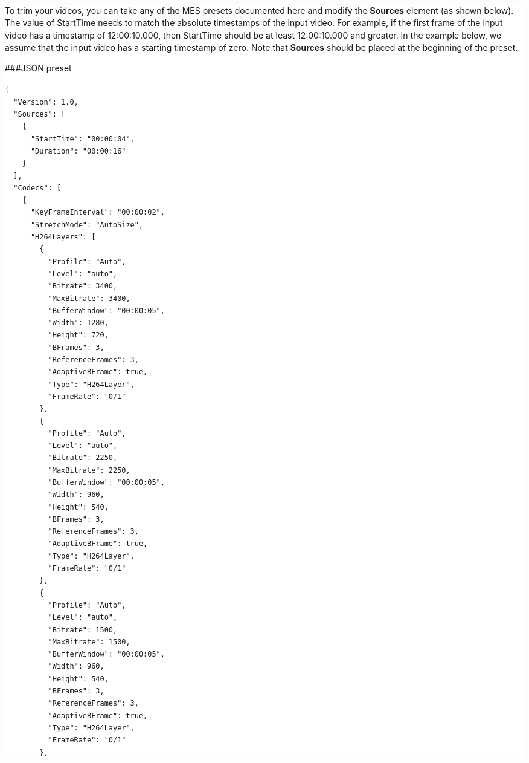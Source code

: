 To trim your videos, you can take any of the MES presets documented [here](https://msdn.microsoft.com/library/mt269960.aspx) and modify the **Sources** element (as shown below). The value of StartTime needs to match the absolute timestamps of the input video. For example, if the first frame of the input video has a timestamp of 12:00:10.000, then StartTime should be at least 12:00:10.000 and greater. In the example below, we assume that the input video has a starting timestamp of zero. Note that **Sources** should be placed at the beginning of the preset. 
 
###<a id="json"></a>JSON preset
	
	{
	  "Version": 1.0,
	  "Sources": [
	    {
	      "StartTime": "00:00:04",
	      "Duration": "00:00:16"
	    }
	  ],
	  "Codecs": [
	    {
	      "KeyFrameInterval": "00:00:02",
	      "StretchMode": "AutoSize",
	      "H264Layers": [
	        {
	          "Profile": "Auto",
	          "Level": "auto",
	          "Bitrate": 3400,
	          "MaxBitrate": 3400,
	          "BufferWindow": "00:00:05",
	          "Width": 1280,
	          "Height": 720,
	          "BFrames": 3,
	          "ReferenceFrames": 3,
	          "AdaptiveBFrame": true,
	          "Type": "H264Layer",
	          "FrameRate": "0/1"
	        },
	        {
	          "Profile": "Auto",
	          "Level": "auto",
	          "Bitrate": 2250,
	          "MaxBitrate": 2250,
	          "BufferWindow": "00:00:05",
	          "Width": 960,
	          "Height": 540,
	          "BFrames": 3,
	          "ReferenceFrames": 3,
	          "AdaptiveBFrame": true,
	          "Type": "H264Layer",
	          "FrameRate": "0/1"
	        },
	        {
	          "Profile": "Auto",
	          "Level": "auto",
	          "Bitrate": 1500,
	          "MaxBitrate": 1500,
	          "BufferWindow": "00:00:05",
	          "Width": 960,
	          "Height": 540,
	          "BFrames": 3,
	          "ReferenceFrames": 3,
	          "AdaptiveBFrame": true,
	          "Type": "H264Layer",
	          "FrameRate": "0/1"
	        },